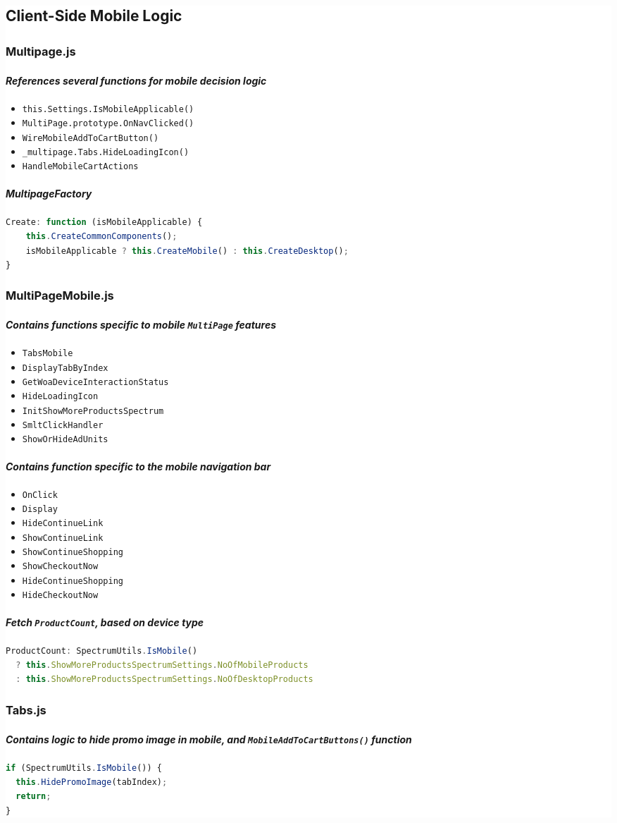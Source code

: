 ## Client-Side Mobile Logic

### Multipage.js
#### _References several functions for mobile decision logic_ 
  * `this.Settings.IsMobileApplicable()`
  * `MultiPage.prototype.OnNavClicked()`
  * `WireMobileAddToCartButton()`
  * `_multipage.Tabs.HideLoadingIcon()`
  * `HandleMobileCartActions`

#### _MultipageFactory_
```javascript
Create: function (isMobileApplicable) {
    this.CreateCommonComponents();
    isMobileApplicable ? this.CreateMobile() : this.CreateDesktop();
}
```

### MultiPageMobile.js
#### _Contains functions specific to mobile `MultiPage` features_
  * `TabsMobile`
  * `DisplayTabByIndex`
  * `GetWoaDeviceInteractionStatus`
  * `HideLoadingIcon`
  * `InitShowMoreProductsSpectrum`
  * `SmltClickHandler`
  * `ShowOrHideAdUnits`

#### _Contains function specific to the mobile navigation bar_
  * `OnClick`
  * `Display`
  * `HideContinueLink`
  * `ShowContinueLink`
  * `ShowContinueShopping`
  * `ShowCheckoutNow`
  * `HideContinueShopping`
  * `HideCheckoutNow`

#### _Fetch `ProductCount`, based on device type_
```javascript
ProductCount: SpectrumUtils.IsMobile() 
  ? this.ShowMoreProductsSpectrumSettings.NoOfMobileProducts
  : this.ShowMoreProductsSpectrumSettings.NoOfDesktopProducts
```

### Tabs.js
#### _Contains logic to hide promo image in mobile, and `MobileAddToCartButtons()` function_
```javascript
if (SpectrumUtils.IsMobile()) {
  this.HidePromoImage(tabIndex);
  return;
}
```
